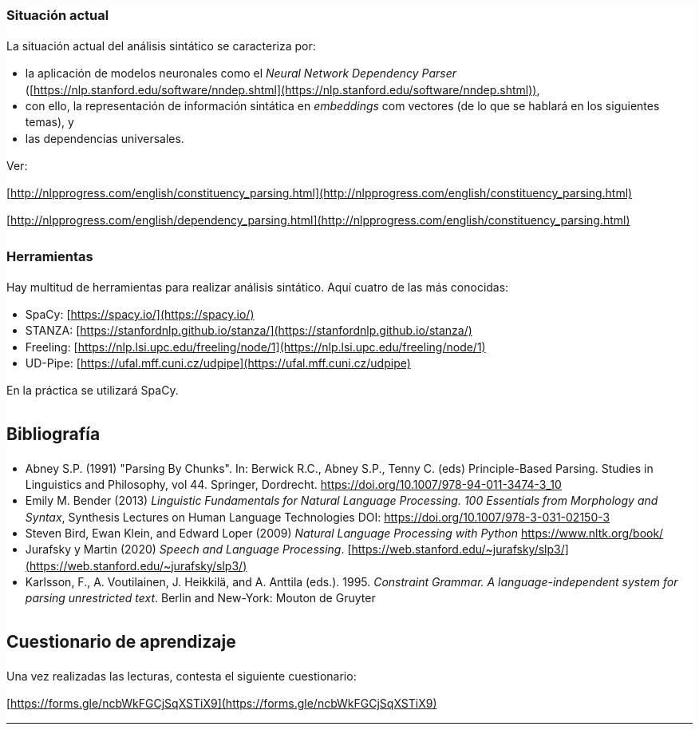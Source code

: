 ### Situación actual

La situación actual del análisis sintático se caracteriza por:

- la aplicación de modelos neuronales como el *Neural Network Dependency Parser* ([https://nlp.stanford.edu/software/nndep.shtml](https://nlp.stanford.edu/software/nndep.shtml)),
- con ello, la representación de información sintática en *embeddings* com vectores (de lo que se hablará en los siguientes temas), y
- las dependencias universales.

Ver:

[http://nlpprogress.com/english/constituency_parsing.html](http://nlpprogress.com/english/constituency_parsing.html)

[http://nlpprogress.com/english/dependency_parsing.html](http://nlpprogress.com/english/constituency_parsing.html)

### Herramientas

Hay multitud de herramientas para realizar análisis sintático. Aquí cuatro de las más conocidas:

- SpaCy: [https://spacy.io/](https://spacy.io/)
- STANZA: [https://stanfordnlp.github.io/stanza/](https://stanfordnlp.github.io/stanza/)
- Freeling: [https://nlp.lsi.upc.edu/freeling/node/1](https://nlp.lsi.upc.edu/freeling/node/1)
- UD-Pipe: [https://ufal.mff.cuni.cz/udpipe](https://ufal.mff.cuni.cz/udpipe)

En la práctica se utilizará SpaCy.

## Bibliografía

- Abney S.P. (1991) "Parsing By Chunks". In: Berwick R.C., Abney S.P., Tenny C. (eds) Principle-Based Parsing. Studies in Linguistics and Philosophy, vol 44. Springer, Dordrecht. https://doi.org/10.1007/978-94-011-3474-3_10
- Emily M. Bender (2013) *Linguistic Fundamentals for Natural Language Processing. 100 Essentials from Morphology and Syntax*, Synthesis Lectures on Human Language Technologies DOI: <https://doi.org/10.1007/978-3-031-02150-3>
- Steven Bird, Ewan Klein, and Edward Loper (2009) *Natural Language Processing with Python* <https://www.nltk.org/book/>
- Jurafsky y Martin (2020) *Speech and Language Processing*. [https://web.stanford.edu/~jurafsky/slp3/](https://web.stanford.edu/~jurafsky/slp3/)
- Karlsson, F., A. Voutilainen, J. Heikkilä, and A. Anttila (eds.). 1995. _Constraint Grammar. A language-independent system for parsing unrestricted text_. Berlin and New-York: Mouton de Gruyter

## Cuestionario de aprendizaje

Una vez realizadas las lecturas, contesta el siguiente cuestionario:

[https://forms.gle/ncbWkFGCjSqXSTiX9](https://forms.gle/ncbWkFGCjSqXSTiX9)

---

[^1]: "Token" se asimila en este caso a "occurrence". Cfr. [https://plato.stanford.edu/entries/types-tokens/#Occ](https://plato.stanford.edu/entries/types-tokens/#Occ)

[^2]: Ver [capítulo 3](https://www.nltk.org/book/ch03.html) del libro [*Natural Language Processing with Python*](https://www.nltk.org/book/ch03.html) para una explicación sencilla.

[^3]: Bender (2013) presenta una buena introducción a conceptos lingüísticos de uso común en Procesamiento del Lenguaje Natural.

[^4]: Greene, B. B. and G. M. R.ubin (1971). "Automatic grammatical tagging of English. Technical report", Department of Linguistics, Brown University,
Providence, Rhode Island.


[^5]: Karlsson, Voutilainen, Heikkilä and Antilla (eds) 1995. *Constraint Grammar: A Language-Independent System for Parsing Unrestricted Text.* Mouton de Gruyter, Berlin and New York.
[^6]: Ver, entre otros, Ethan A. Chi, John Hewitt, and Christopher D. Manning (2020) "Finding Universal Grammatical Relations in Multilingual BERT" In *Proceedings of the 58th Annual Meeting of the Association for Computational Linguistics*, pages 5564–5577. Association for Computational Linguistics. <https://aclanthology.org/2020.acl-main.493/>